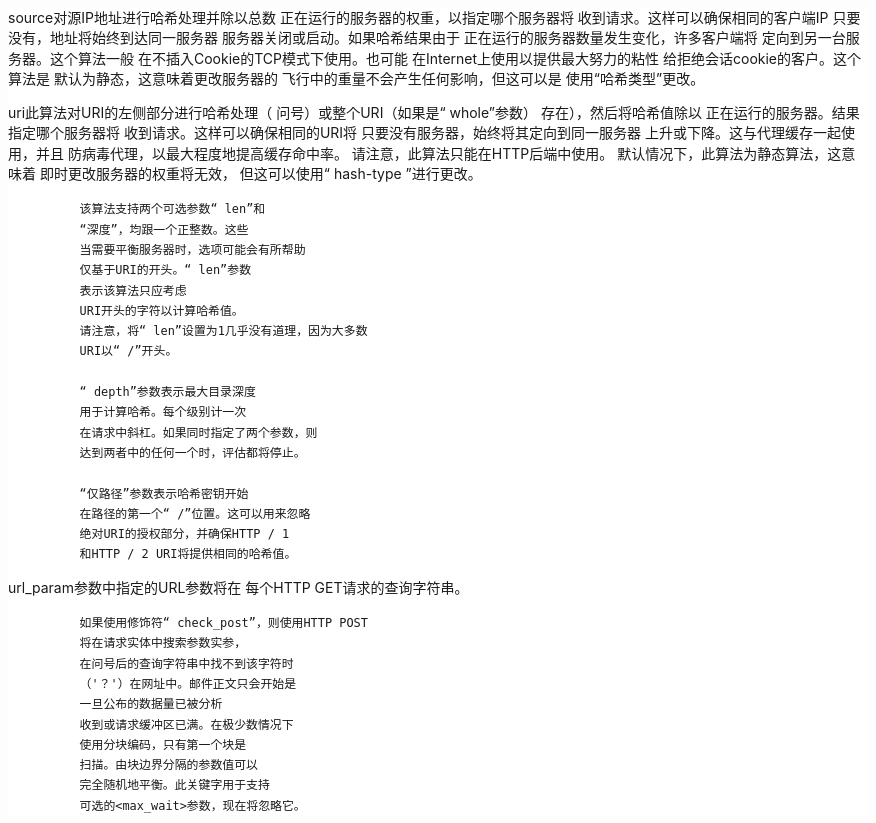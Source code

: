   source对源IP地址进行哈希处理并除以总数
              正在运行的服务器的权重，以指定哪个服务器将
              收到请求。这样可以确保相同的客户端IP
              只要没有，地址将始终到达同一服务器
              服务器关闭或启动。如果哈希结果由于
              正在运行的服务器数量发生变化，许多客户端将
              定向到另一台服务器。这个算法一般
              在不插入Cookie的TCP模式下使用。也可能
              在Internet上使用以提供最大努力的粘性
              给拒绝会话cookie的客户。这个算法是
              默认为静态，这意味着更改服务器的
              飞行中的重量不会产生任何影响，但这可以是
              使用“哈希类型”更改。

  uri此算法对URI的左侧部分进行哈希处理（
              问号）或整个URI（如果是“ whole”参数）
              存在），然后将哈希值除以
              正在运行的服务器。结果指定哪个服务器将
              收到请求。这样可以确保相同的URI将
              只要没有服务器，始终将其定向到同一服务器
              上升或下降。这与代理缓存一起使用，并且
              防病毒代理，以最大程度地提高缓存命中率。
              请注意，此算法只能在HTTP后端中使用。
              默认情况下，此算法为静态算法，这意味着
              即时更改服务器的权重将无效，
              但这可以使用“ hash-type ”进行更改。

              该算法支持两个可选参数“ len”和
              “深度”，均跟一个正整数。这些
              当需要平衡服务器时，选项可能会有所帮助
              仅基于URI的开头。“ len”参数
              表示该算法只应考虑
              URI开头的字符以计​​算哈希值。
              请注意，将“ len”设置为1几乎没有道理，因为大多数
              URI以“ /”开头。

              “ depth”参数表示最大目录深度
              用于计算哈希。每个级别计一次
              在请求中斜杠。如果同时指定了两个参数，则
              达到两者中的任何一个时，评估都将停止。

              “仅路径”参数表示哈希密钥开始
              在路径的第一个“ /”位置。这可以用来忽略
              绝对URI的授权部分，并确保HTTP / 1
              和HTTP / 2 URI将提供相同的哈希值。

  url_param参数中指定的URL参数将在
              每个HTTP GET请求的查询字符串。

              如果使用修饰符“ check_post”，则使用HTTP POST
              将在请求实体中搜索参数实参，
              在问号后的查询字符串中找不到该字符时
              （'？'）在网址中。邮件正文只会开始是
              一旦公布的数据量已被分析
              收到或请求缓冲区已满。在极少数情况下
              使用分块编码，只有第一个块是
              扫描。由块边界分隔的参数值可以
              完全随机地平衡。此关键字用于支持
              可选的<max_wait>参数，现在将忽略它。
